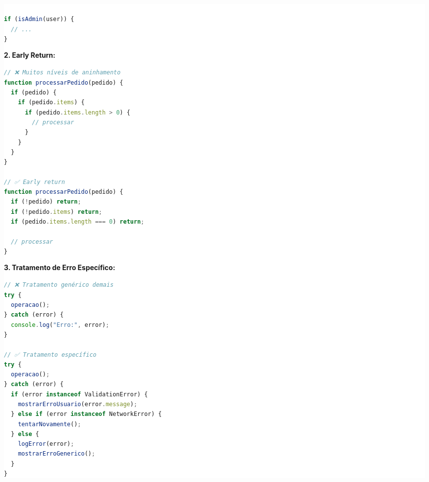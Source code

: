 ```javascript

if (isAdmin(user)) {
  // ...
}
```

**2. Early Return:**
```javascript
// ❌ Muitos níveis de aninhamento
function processarPedido(pedido) {
  if (pedido) {
    if (pedido.items) {
      if (pedido.items.length > 0) {
        // processar
      }
    }
  }
}

// ✅ Early return
function processarPedido(pedido) {
  if (!pedido) return;
  if (!pedido.items) return;
  if (pedido.items.length === 0) return;
  
  // processar
}
```

**3. Tratamento de Erro Específico:**
```javascript
// ❌ Tratamento genérico demais
try {
  operacao();
} catch (error) {
  console.log("Erro:", error);
}

// ✅ Tratamento específico
try {
  operacao();
} catch (error) {
  if (error instanceof ValidationError) {
    mostrarErroUsuario(error.message);
  } else if (error instanceof NetworkError) {
    tentarNovamente();
  } else {
    logError(error);
    mostrarErroGenerico();
  }
}
```
